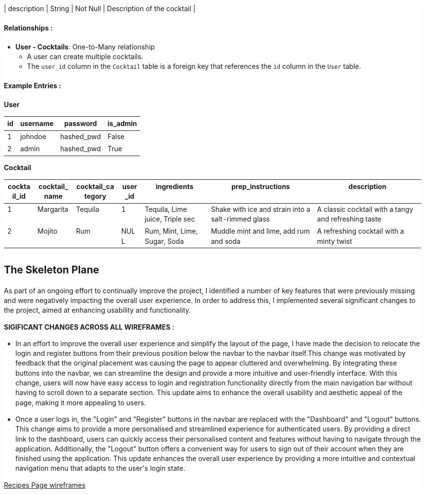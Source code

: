 | description           | String      | Not Null                                    | Description of the cocktail            |

#### Relationships :

- **User - Cocktails**: One-to-Many relationship
  - A user can create multiple cocktails.
  - The `user_id` column in the `Cocktail` table is a foreign key that references the `id` column in the `User` table.

#### Example Entries :

**User**

| id | username | password   | is_admin |
|----|----------|------------|----------|
| 1  | johndoe  | hashed_pwd | False    |
| 2  | admin    | hashed_pwd | True     |

**Cocktail**

| cocktail_id | cocktail_name | cocktail_category | user_id | ingredients | prep_instructions | description            |
|-------------|----------------|-------------------|---------|-------------|-------------------|------------------------|
| 1           | Margarita      | Tequila           | 1       | Tequila, Lime juice, Triple sec | Shake with ice and strain into a salt-rimmed glass | A classic cocktail with a tangy and refreshing taste |
| 2           | Mojito         | Rum               | NULL    | Rum, Mint, Lime, Sugar, Soda | Muddle mint and lime, add rum and soda | A refreshing cocktail with a minty twist |


## The Skeleton Plane

As part of an ongoing effort to continually improve the project, I identified a number of key features that were previously missing and were negatively impacting the overall user experience. In order to address this, I implemented several significant changes to the project, aimed at enhancing usability and functionality.

**SIGIFICANT CHANGES ACROSS ALL WIREFRAMES** :
- In an effort to improve the overall user experience and simplify the layout of the page, I have made the decision to relocate the login and register buttons from their previous position below the navbar to the navbar itself.This change was motivated by feedback that the original placement was causing the page to appear cluttered and overwhelming. By integrating these buttons into the navbar, we can streamline the design and provide a more intuitive and user-friendly interface.
With this change, users will now have easy access to login and registration functionality directly from the main navigation bar without having to scroll down to a separate section. This update aims to enhance the overall usability and aesthetic appeal of the page, making it more appealing to users.

- Once a user logs in, the "Login" and "Register" buttons in the navbar are replaced with the "Dashboard" and "Logout" buttons. This change aims to provide a more personalised and streamlined experience for authenticated users. By providing a direct link to the dashboard, users can quickly access their personalised content and features without having to navigate through the application. Additionally, the "Logout" button offers a convenient way for users to sign out of their account when they are finished using the application. This update enhances the overall user experience by providing a more intuitive and contextual navigation menu that adapts to the user's login state.

[Recipes Page wireframes](./docs/wireframes/recipes-page.pdf)
